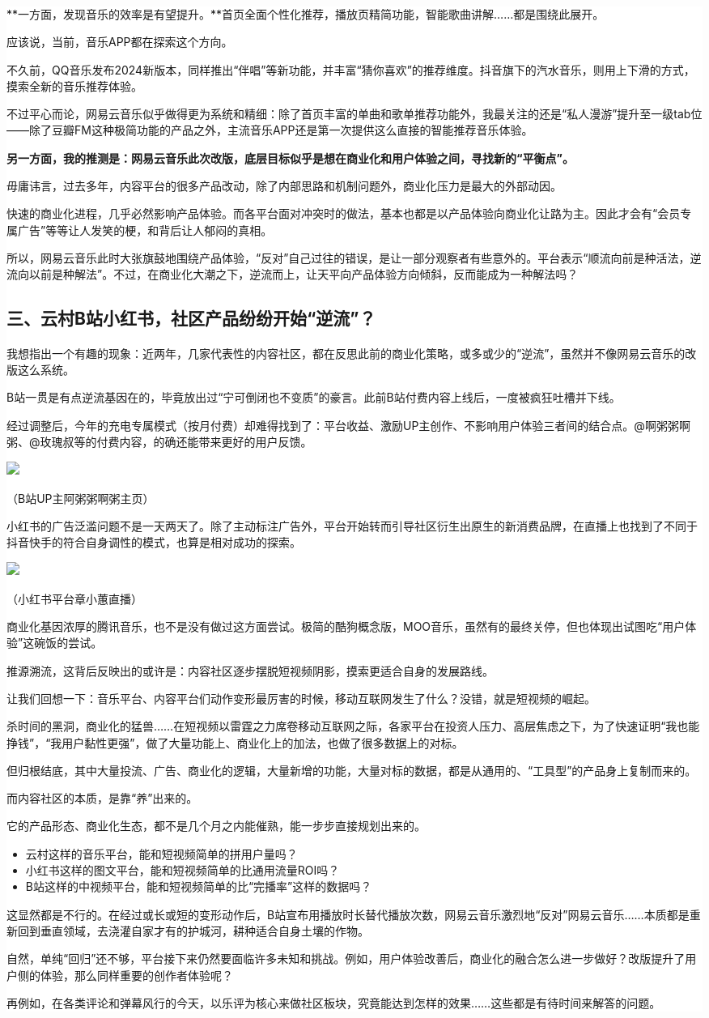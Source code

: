 **一方面，发现音乐的效率是有望提升。**首页全面个性化推荐，播放页精简功能，智能歌曲讲解……都是围绕此展开。

应该说，当前，音乐APP都在探索这个方向。

不久前，QQ音乐发布2024新版本，同样推出“伴唱”等新功能，并丰富“猜你喜欢”的推荐维度。抖音旗下的汽水音乐，则用上下滑的方式，摸索全新的音乐推荐体验。

不过平心而论，网易云音乐似乎做得更为系统和精细：除了首页丰富的单曲和歌单推荐功能外，我最关注的还是“私人漫游”提升至一级tab位——除了豆瓣FM这种极简功能的产品之外，主流音乐APP还是第一次提供这么直接的智能推荐音乐体验。

**另一方面，我的推测是：网易云音乐此次改版，底层目标似乎是想在商业化和用户体验之间，寻找新的“平衡点”。**

毋庸讳言，过去多年，内容平台的很多产品改动，除了内部思路和机制问题外，商业化压力是最大的外部动因。

快速的商业化进程，几乎必然影响产品体验。而各平台面对冲突时的做法，基本也都是以产品体验向商业化让路为主。因此才会有“会员专属广告”等等让人发笑的梗，和背后让人郁闷的真相。

所以，网易云音乐此时大张旗鼓地围绕产品体验，“反对”自己过往的错误，是让一部分观察者有些意外的。平台表示“顺流向前是种活法，逆流向以前是种解法”。不过，在商业化大潮之下，逆流而上，让天平向产品体验方向倾斜，反而能成为一种解法吗？

## 三、云村B站小红书，社区产品纷纷开始“逆流”？

我想指出一个有趣的现象：近两年，几家代表性的内容社区，都在反思此前的商业化策略，或多或少的“逆流”，虽然并不像网易云音乐的改版这么系统。

B站一贯是有点逆流基因在的，毕竟放出过“宁可倒闭也不变质”的豪言。此前B站付费内容上线后，一度被疯狂吐槽并下线。

经过调整后，今年的充电专属模式（按月付费）却难得找到了：平台收益、激励UP主创作、不影响用户体验三者间的结合点。@啊粥粥啊粥、@玫瑰叔等的付费内容，的确还能带来更好的用户反馈。

![](https://image.woshipm.com/wp-files/2024/01/OARjjm81Txw25dHHp8Pr.jpeg)

（B站UP主阿粥粥啊粥主页）

小红书的广告泛滥问题不是一天两天了。除了主动标注广告外，平台开始转而引导社区衍生出原生的新消费品牌，在直播上也找到了不同于抖音快手的符合自身调性的模式，也算是相对成功的探索。

![](https://image.woshipm.com/wp-files/2024/01/wqteXkKyA2SgHX8kgveC.png)

（小红书平台章小蕙直播）

商业化基因浓厚的腾讯音乐，也不是没有做过这方面尝试。极简的酷狗概念版，MOO音乐，虽然有的最终关停，但也体现出试图吃“用户体验”这碗饭的尝试。

推源溯流，这背后反映出的或许是：内容社区逐步摆脱短视频阴影，摸索更适合自身的发展路线。

让我们回想一下：音乐平台、内容平台们动作变形最厉害的时候，移动互联网发生了什么？没错，就是短视频的崛起。

杀时间的黑洞，商业化的猛兽……在短视频以雷霆之力席卷移动互联网之际，各家平台在投资人压力、高层焦虑之下，为了快速证明“我也能挣钱”，“我用户黏性更强”，做了大量功能上、商业化上的加法，也做了很多数据上的对标。

但归根结底，其中大量投流、广告、商业化的逻辑，大量新增的功能，大量对标的数据，都是从通用的、“工具型”的产品身上复制而来的。

而内容社区的本质，是靠“养”出来的。

它的产品形态、商业化生态，都不是几个月之内能催熟，能一步步直接规划出来的。

*   云村这样的音乐平台，能和短视频简单的拼用户量吗？
*   小红书这样的图文平台，能和短视频简单的比通用流量ROI吗？
*   B站这样的中视频平台，能和短视频简单的比“完播率”这样的数据吗？

这显然都是不行的。在经过或长或短的变形动作后，B站宣布用播放时长替代播放次数，网易云音乐激烈地“反对”网易云音乐……本质都是重新回到垂直领域，去浇灌自家才有的护城河，耕种适合自身土壤的作物。

自然，单纯“回归”还不够，平台接下来仍然要面临许多未知和挑战。例如，用户体验改善后，商业化的融合怎么进一步做好？改版提升了用户侧的体验，那么同样重要的创作者体验呢？

再例如，在各类评论和弹幕风行的今天，以乐评为核心来做社区板块，究竟能达到怎样的效果……这些都是有待时间来解答的问题。
